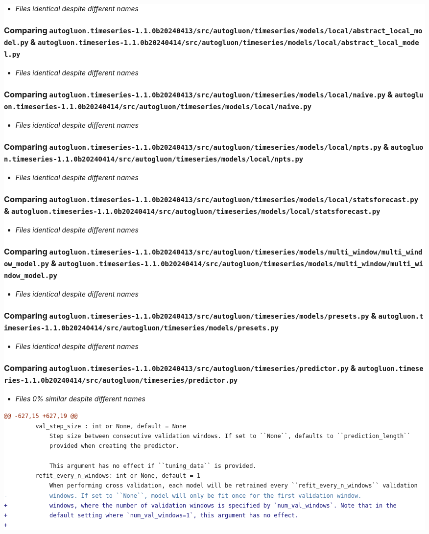  * *Files identical despite different names*

### Comparing `autogluon.timeseries-1.1.0b20240413/src/autogluon/timeseries/models/local/abstract_local_model.py` & `autogluon.timeseries-1.1.0b20240414/src/autogluon/timeseries/models/local/abstract_local_model.py`

 * *Files identical despite different names*

### Comparing `autogluon.timeseries-1.1.0b20240413/src/autogluon/timeseries/models/local/naive.py` & `autogluon.timeseries-1.1.0b20240414/src/autogluon/timeseries/models/local/naive.py`

 * *Files identical despite different names*

### Comparing `autogluon.timeseries-1.1.0b20240413/src/autogluon/timeseries/models/local/npts.py` & `autogluon.timeseries-1.1.0b20240414/src/autogluon/timeseries/models/local/npts.py`

 * *Files identical despite different names*

### Comparing `autogluon.timeseries-1.1.0b20240413/src/autogluon/timeseries/models/local/statsforecast.py` & `autogluon.timeseries-1.1.0b20240414/src/autogluon/timeseries/models/local/statsforecast.py`

 * *Files identical despite different names*

### Comparing `autogluon.timeseries-1.1.0b20240413/src/autogluon/timeseries/models/multi_window/multi_window_model.py` & `autogluon.timeseries-1.1.0b20240414/src/autogluon/timeseries/models/multi_window/multi_window_model.py`

 * *Files identical despite different names*

### Comparing `autogluon.timeseries-1.1.0b20240413/src/autogluon/timeseries/models/presets.py` & `autogluon.timeseries-1.1.0b20240414/src/autogluon/timeseries/models/presets.py`

 * *Files identical despite different names*

### Comparing `autogluon.timeseries-1.1.0b20240413/src/autogluon/timeseries/predictor.py` & `autogluon.timeseries-1.1.0b20240414/src/autogluon/timeseries/predictor.py`

 * *Files 0% similar despite different names*

```diff
@@ -627,15 +627,19 @@
         val_step_size : int or None, default = None
             Step size between consecutive validation windows. If set to ``None``, defaults to ``prediction_length``
             provided when creating the predictor.
 
             This argument has no effect if ``tuning_data`` is provided.
         refit_every_n_windows: int or None, default = 1
             When performing cross validation, each model will be retrained every ``refit_every_n_windows`` validation
-            windows. If set to ``None``, model will only be fit once for the first validation window.
+            windows, where the number of validation windows is specified by `num_val_windows`. Note that in the
+            default setting where `num_val_windows=1`, this argument has no effect.
+
```